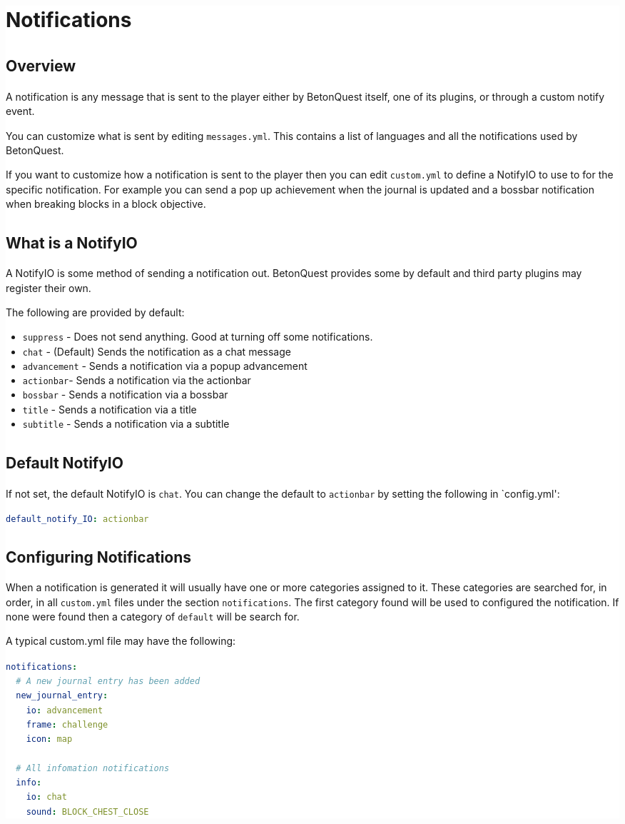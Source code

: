 # Notifications

## Overview
A notification is any message that is sent to the player either by BetonQuest itself, one of its plugins, or through a custom notify event.

You can customize what is sent by editing `messages.yml`. This contains a list of languages and all the notifications used by BetonQuest.

If you want to customize how a notification is sent to the player then you can edit `custom.yml` to define a NotifyIO to use to for the specific notification. For example you can send a pop up achievement when the journal is updated and a bossbar notification when breaking blocks in a block objective.

## What is a NotifyIO
A NotifyIO is some method of sending a notification out. BetonQuest provides some by default and third party plugins may register their own.

The following are provided by default:

  * `suppress` - Does not send anything. Good at turning off some notifications.
  * `chat` - (Default) Sends the notification as a chat message
  * `advancement` - Sends a notification via a popup advancement
  * `actionbar`- Sends a notification via the actionbar
  * `bossbar` - Sends a notification via a bossbar
  * `title` - Sends a notification via a title
  * `subtitle` - Sends a notification via a subtitle

## Default NotifyIO
If not set, the default NotifyIO is `chat`. You can change the default to `actionbar` by setting the following in `config.yml':

```YAML
default_notify_IO: actionbar
```

## Configuring Notifications
When a notification is generated it will usually have one or more categories assigned to it. These categories are searched for, in order, in all `custom.yml` files under the section `notifications`. The first category found will be used to configured the notification. If none were found then a category of `default` will be search for.

A typical custom.yml file may have the following:
```YAML
notifications:
  # A new journal entry has been added
  new_journal_entry:
    io: advancement
    frame: challenge
    icon: map

  # All infomation notifications
  info:
    io: chat
    sound: BLOCK_CHEST_CLOSE
```
